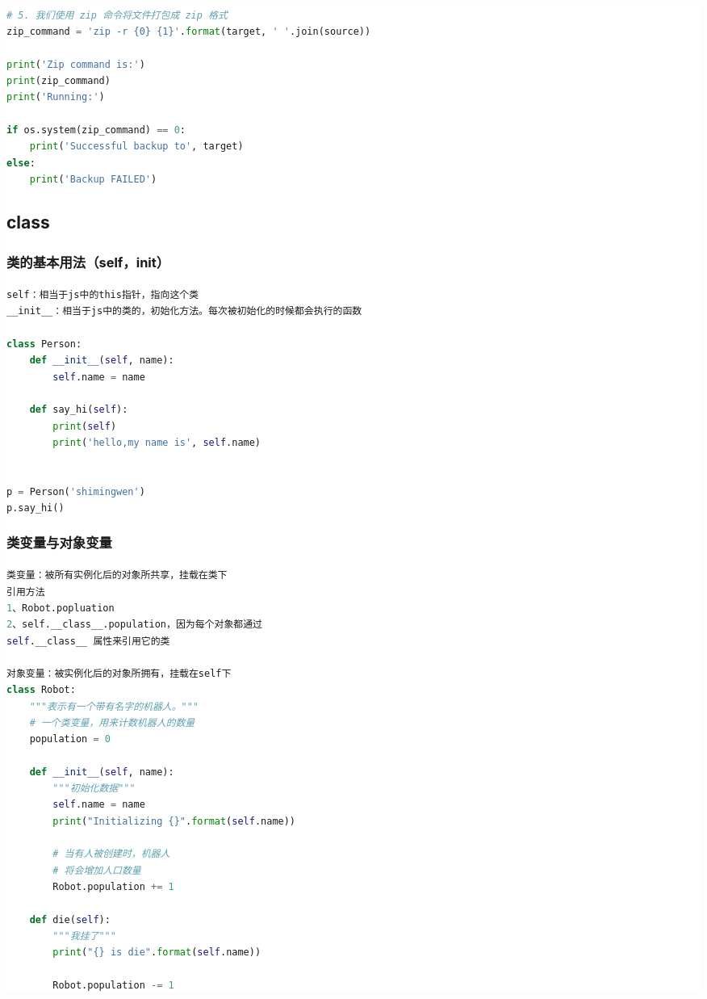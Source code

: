 ```python
# 5. 我们使用 zip 命令将文件打包成 zip 格式
zip_command = 'zip -r {0} {1}'.format(target, ' '.join(source))

print('Zip command is:')
print(zip_command)
print('Running:')

if os.system(zip_command) == 0:
    print('Successful backup to', target)
else:
    print('Backup FAILED')
```

## class

### 类的基本用法（self，**init**）

```python
self：相当于js中的this指针，指向这个类
__init__：相当于js中的类的，初始化方法。每次被初始化的时候都会执行的函数

class Person:
    def __init__(self, name):
        self.name = name

    def say_hi(self):
        print(self)
        print('hello,my name is', self.name)


p = Person('shimingwen')
p.say_hi()
```

### 类变量与对象变量

```python
类变量：被所有实例化后的对象所共享，挂载在类下
引用方法
1、Robot.popluation
2、self.__class__.population，因为每个对象都通过
self.__class__ 属性来引用它的类

对象变量：被实例化后的对象所拥有，挂载在self下
class Robot:
    """表示有一个带有名字的机器人。"""
    # 一个类变量，用来计数机器人的数量
    population = 0

    def __init__(self, name):
        """初始化数据"""
        self.name = name
        print("Initializing {}".format(self.name))

        # 当有人被创建时，机器人
        # 将会增加人口数量
        Robot.population += 1

    def die(self):
        """我挂了"""
        print("{} is die".format(self.name))

        Robot.population -= 1
```